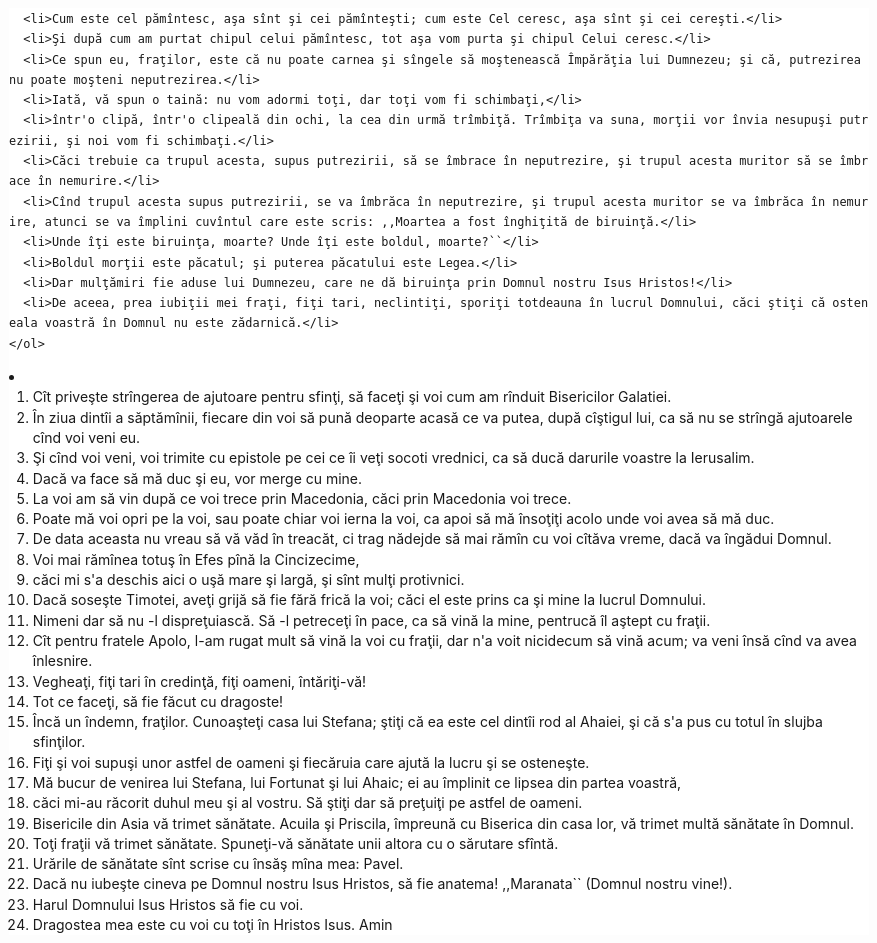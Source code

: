       <li>Cum este cel pămîntesc, aşa sînt şi cei pămînteşti; cum este Cel ceresc, aşa sînt şi cei cereşti.</li>
      <li>Şi după cum am purtat chipul celui pămîntesc, tot aşa vom purta şi chipul Celui ceresc.</li>
      <li>Ce spun eu, fraţilor, este că nu poate carnea şi sîngele să moştenească Împărăţia lui Dumnezeu; şi că, putrezirea nu poate moşteni neputrezirea.</li>
      <li>Iată, vă spun o taină: nu vom adormi toţi, dar toţi vom fi schimbaţi,</li>
      <li>într'o clipă, într'o clipeală din ochi, la cea din urmă trîmbiţă. Trîmbiţa va suna, morţii vor învia nesupuşi putrezirii, şi noi vom fi schimbaţi.</li>
      <li>Căci trebuie ca trupul acesta, supus putrezirii, să se îmbrace în neputrezire, şi trupul acesta muritor să se îmbrace în nemurire.</li>
      <li>Cînd trupul acesta supus putrezirii, se va îmbrăca în neputrezire, şi trupul acesta muritor se va îmbrăca în nemurire, atunci se va împlini cuvîntul care este scris: ,,Moartea a fost înghiţită de biruinţă.</li>
      <li>Unde îţi este biruinţa, moarte? Unde îţi este boldul, moarte?``</li>
      <li>Boldul morţii este păcatul; şi puterea păcatului este Legea.</li>
      <li>Dar mulţămiri fie aduse lui Dumnezeu, care ne dă biruinţa prin Domnul nostru Isus Hristos!</li>
      <li>De aceea, prea iubiţii mei fraţi, fiţi tari, neclintiţi, sporiţi totdeauna în lucrul Domnului, căci ştiţi că osteneala voastră în Domnul nu este zădarnică.</li>
    </ol>
  </li>
  <li>
    <ol>
      <li>Cît priveşte strîngerea de ajutoare pentru sfinţi, să faceţi şi voi cum am rînduit Bisericilor Galatiei.</li>
      <li>În ziua dintîi a săptămînii, fiecare din voi să pună deoparte acasă ce va putea, după cîştigul lui, ca să nu se strîngă ajutoarele cînd voi veni eu.</li>
      <li>Şi cînd voi veni, voi trimite cu epistole pe cei ce îi veţi socoti vrednici, ca să ducă darurile voastre la Ierusalim.</li>
      <li>Dacă va face să mă duc şi eu, vor merge cu mine.</li>
      <li>La voi am să vin după ce voi trece prin Macedonia, căci prin Macedonia voi trece.</li>
      <li>Poate mă voi opri pe la voi, sau poate chiar voi ierna la voi, ca apoi să mă însoţiţi acolo unde voi avea să mă duc.</li>
      <li>De data aceasta nu vreau să vă văd în treacăt, ci trag nădejde să mai rămîn cu voi cîtăva vreme, dacă va îngădui Domnul.</li>
      <li>Voi mai rămînea totuş în Efes pînă la Cincizecime,</li>
      <li>căci mi s'a deschis aici o uşă mare şi largă, şi sînt mulţi protivnici.</li>
      <li>Dacă soseşte Timotei, aveţi grijă să fie fără frică la voi; căci el este prins ca şi mine la lucrul Domnului.</li>
      <li>Nimeni dar să nu -l dispreţuiască. Să -l petreceţi în pace, ca să vină la mine, pentrucă îl aştept cu fraţii.</li>
      <li>Cît pentru fratele Apolo, l-am rugat mult să vină la voi cu fraţii, dar n'a voit nicidecum să vină acum; va veni însă cînd va avea înlesnire.</li>
      <li>Vegheaţi, fiţi tari în credinţă, fiţi oameni, întăriţi-vă!</li>
      <li>Tot ce faceţi, să fie făcut cu dragoste!</li>
      <li>Încă un îndemn, fraţilor. Cunoaşteţi casa lui Stefana; ştiţi că ea este cel dintîi rod al Ahaiei, şi că s'a pus cu totul în slujba sfinţilor.</li>
      <li>Fiţi şi voi supuşi unor astfel de oameni şi fiecăruia care ajută la lucru şi se osteneşte.</li>
      <li>Mă bucur de venirea lui Stefana, lui Fortunat şi lui Ahaic; ei au împlinit ce lipsea din partea voastră,</li>
      <li>căci mi-au răcorit duhul meu şi al vostru. Să ştiţi dar să preţuiţi pe astfel de oameni.</li>
      <li>Bisericile din Asia vă trimet sănătate. Acuila şi Priscila, împreună cu Biserica din casa lor, vă trimet multă sănătate în Domnul.</li>
      <li>Toţi fraţii vă trimet sănătate. Spuneţi-vă sănătate unii altora cu o sărutare sfîntă.</li>
      <li>Urările de sănătate sînt scrise cu însăş mîna mea: Pavel.</li>
      <li>Dacă nu iubeşte cineva pe Domnul nostru Isus Hristos, să fie anatema! ,,Maranata`` (Domnul nostru vine!).</li>
      <li>Harul Domnului Isus Hristos să fie cu voi.</li>
      <li>Dragostea mea este cu voi cu toţi în Hristos Isus. Amin</li>
    </ol>
  </li>
</ol>